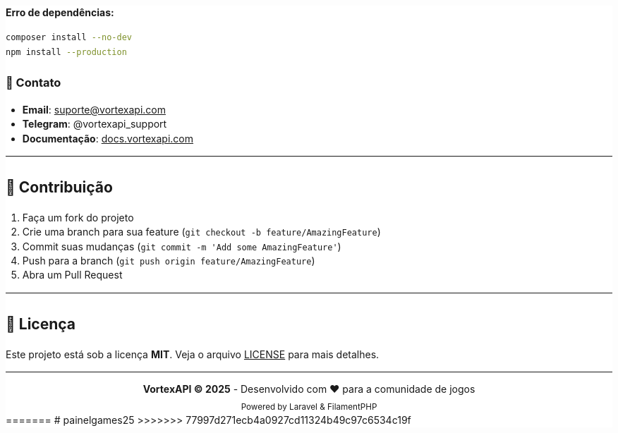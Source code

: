 **Erro de dependências:**
```bash
composer install --no-dev
npm install --production
```

### 📧 Contato

- **Email**: suporte@vortexapi.com
- **Telegram**: @vortexapi_support
- **Documentação**: [docs.vortexapi.com](https://docs.vortexapi.com)

---

## 🤝 Contribuição

1. Faça um fork do projeto
2. Crie uma branch para sua feature (`git checkout -b feature/AmazingFeature`)
3. Commit suas mudanças (`git commit -m 'Add some AmazingFeature'`)
4. Push para a branch (`git push origin feature/AmazingFeature`)
5. Abra um Pull Request

---

## 📄 Licença

Este projeto está sob a licença **MIT**. Veja o arquivo [LICENSE](LICENSE) para mais detalhes.

---

<div align="center">
  <strong>VortexAPI © 2025</strong> - Desenvolvido com ❤️ para a comunidade de jogos
  <br>
  <sub>Powered by Laravel & FilamentPHP</sub>
</div>
=======
# painelgames25
>>>>>>> 77997d271ecb4a0927cd11324b49c97c6534c19f
